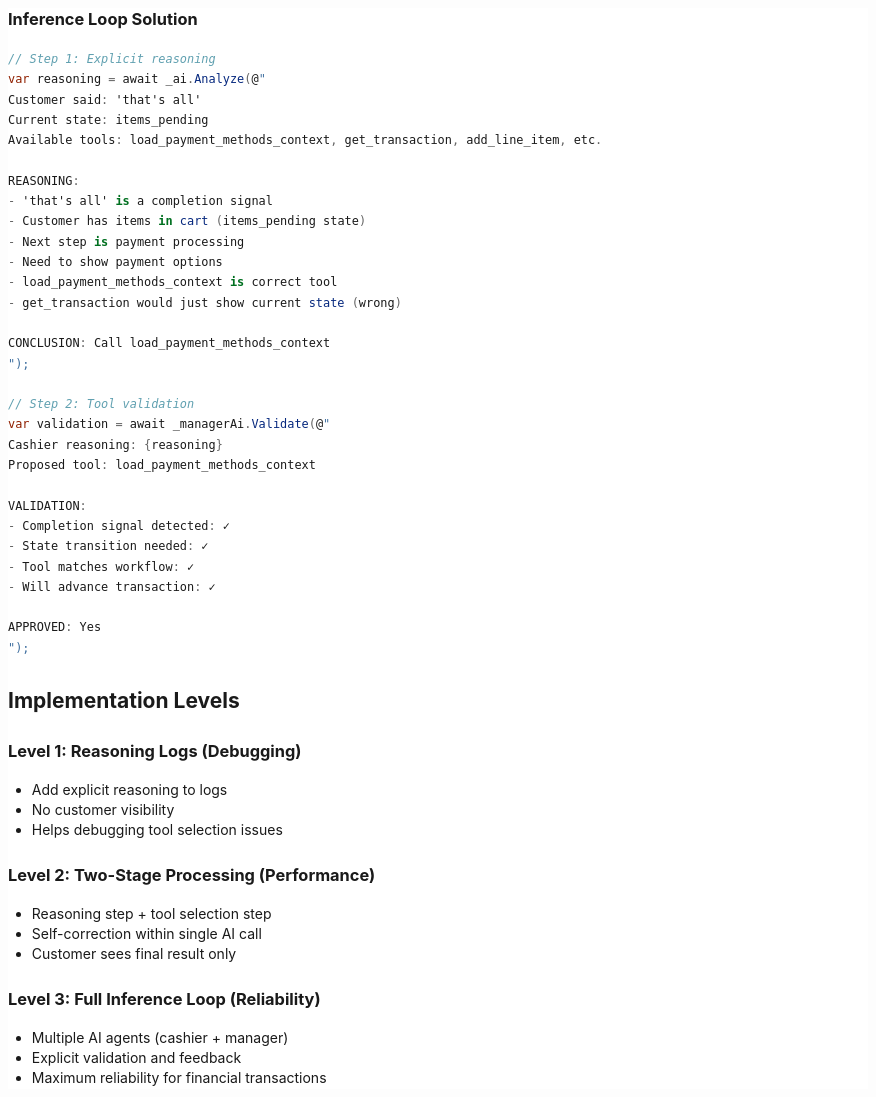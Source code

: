 ### Inference Loop Solution
```csharp
// Step 1: Explicit reasoning
var reasoning = await _ai.Analyze(@"
Customer said: 'that's all'
Current state: items_pending
Available tools: load_payment_methods_context, get_transaction, add_line_item, etc.

REASONING:
- 'that's all' is a completion signal
- Customer has items in cart (items_pending state)
- Next step is payment processing
- Need to show payment options
- load_payment_methods_context is correct tool
- get_transaction would just show current state (wrong)

CONCLUSION: Call load_payment_methods_context
");

// Step 2: Tool validation
var validation = await _managerAi.Validate(@"
Cashier reasoning: {reasoning}
Proposed tool: load_payment_methods_context

VALIDATION:
- Completion signal detected: ✓
- State transition needed: ✓
- Tool matches workflow: ✓
- Will advance transaction: ✓

APPROVED: Yes
");
```

## Implementation Levels

### Level 1: Reasoning Logs (Debugging)
- Add explicit reasoning to logs
- No customer visibility
- Helps debugging tool selection issues

### Level 2: Two-Stage Processing (Performance)
- Reasoning step + tool selection step
- Self-correction within single AI call
- Customer sees final result only

### Level 3: Full Inference Loop (Reliability)
- Multiple AI agents (cashier + manager)
- Explicit validation and feedback
- Maximum reliability for financial transactions
